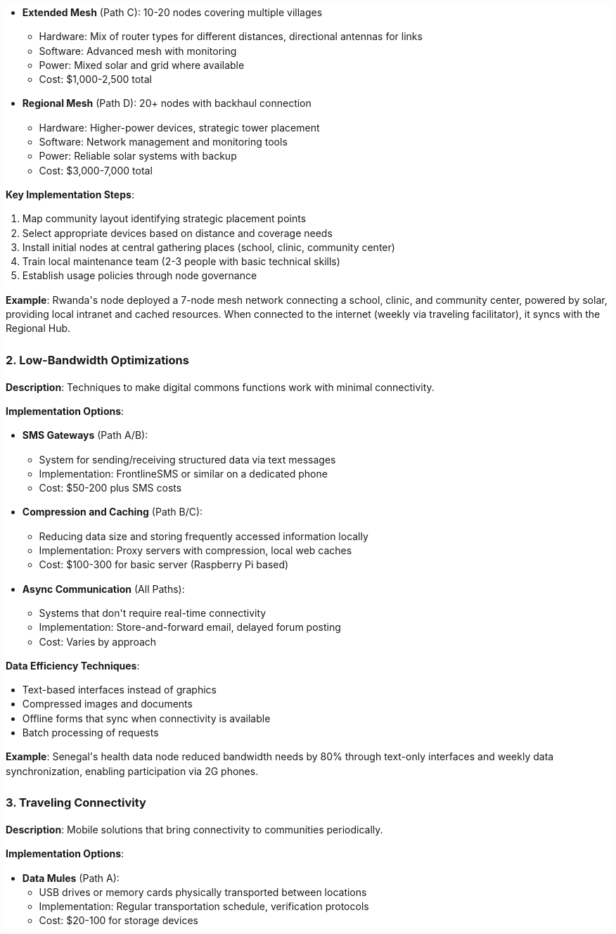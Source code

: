 - **Extended Mesh** (Path C): 10-20 nodes covering multiple villages
  - Hardware: Mix of router types for different distances, directional antennas for links
  - Software: Advanced mesh with monitoring
  - Power: Mixed solar and grid where available
  - Cost: $1,000-2,500 total

- **Regional Mesh** (Path D): 20+ nodes with backhaul connection
  - Hardware: Higher-power devices, strategic tower placement
  - Software: Network management and monitoring tools
  - Power: Reliable solar systems with backup
  - Cost: $3,000-7,000 total

**Key Implementation Steps**:
1. Map community layout identifying strategic placement points
2. Select appropriate devices based on distance and coverage needs
3. Install initial nodes at central gathering places (school, clinic, community center)
4. Train local maintenance team (2-3 people with basic technical skills)
5. Establish usage policies through node governance

**Example**: Rwanda's node deployed a 7-node mesh network connecting a school, clinic, and community center, powered by solar, providing local intranet and cached resources. When connected to the internet (weekly via traveling facilitator), it syncs with the Regional Hub.

### 2. Low-Bandwidth Optimizations
**Description**: Techniques to make digital commons functions work with minimal connectivity.

**Implementation Options**:
- **SMS Gateways** (Path A/B):
  - System for sending/receiving structured data via text messages
  - Implementation: FrontlineSMS or similar on a dedicated phone
  - Cost: $50-200 plus SMS costs

- **Compression and Caching** (Path B/C):
  - Reducing data size and storing frequently accessed information locally
  - Implementation: Proxy servers with compression, local web caches
  - Cost: $100-300 for basic server (Raspberry Pi based)

- **Async Communication** (All Paths):
  - Systems that don't require real-time connectivity
  - Implementation: Store-and-forward email, delayed forum posting
  - Cost: Varies by approach

**Data Efficiency Techniques**:
- Text-based interfaces instead of graphics
- Compressed images and documents
- Offline forms that sync when connectivity is available
- Batch processing of requests

**Example**: Senegal's health data node reduced bandwidth needs by 80% through text-only interfaces and weekly data synchronization, enabling participation via 2G phones.

### 3. Traveling Connectivity
**Description**: Mobile solutions that bring connectivity to communities periodically.

**Implementation Options**:
- **Data Mules** (Path A):
  - USB drives or memory cards physically transported between locations
  - Implementation: Regular transportation schedule, verification protocols
  - Cost: $20-100 for storage devices
